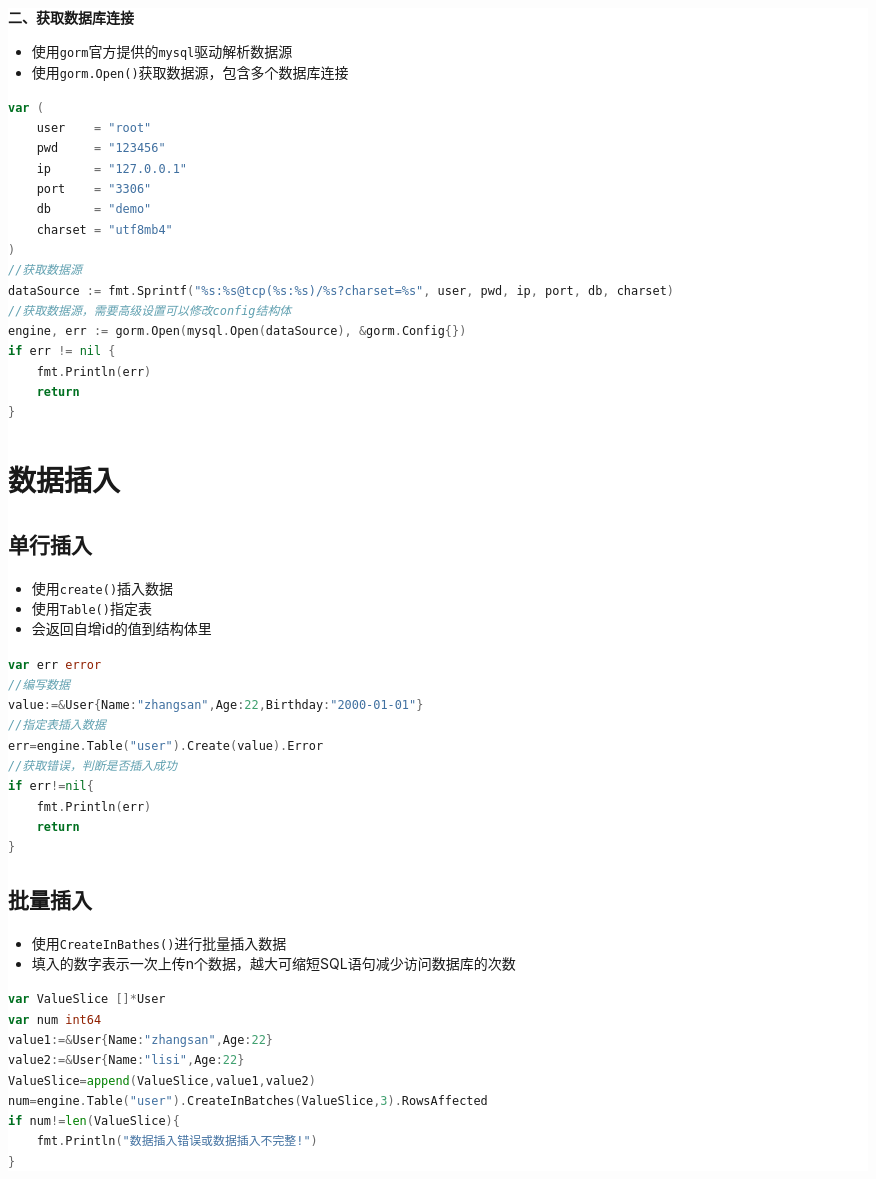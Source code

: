 **二、获取数据库连接**

* 使用`gorm`官方提供的`mysql`驱动解析数据源
* 使用`gorm.Open()`获取数据源，包含多个数据库连接

```go
var (
	user    = "root"
	pwd     = "123456"
	ip      = "127.0.0.1"
	port    = "3306"
	db      = "demo"
	charset = "utf8mb4"
)
//获取数据源
dataSource := fmt.Sprintf("%s:%s@tcp(%s:%s)/%s?charset=%s", user, pwd, ip, port, db, charset)
//获取数据源，需要高级设置可以修改config结构体
engine, err := gorm.Open(mysql.Open(dataSource), &gorm.Config{})
if err != nil {
	fmt.Println(err)
	return
}
```

# 数据插入

## 单行插入

* 使用`create()`插入数据
* 使用`Table()`指定表
* 会返回自增id的值到结构体里

```go
var err error
//编写数据
value:=&User{Name:"zhangsan",Age:22,Birthday:"2000-01-01"}
//指定表插入数据
err=engine.Table("user").Create(value).Error
//获取错误，判断是否插入成功
if err!=nil{
    fmt.Println(err)
    return
}
```

## 批量插入

* 使用`CreateInBathes()`进行批量插入数据
* 填入的数字表示一次上传n个数据，越大可缩短SQL语句减少访问数据库的次数

```go
var ValueSlice []*User
var num int64
value1:=&User{Name:"zhangsan",Age:22}
value2:=&User{Name:"lisi",Age:22}
ValueSlice=append(ValueSlice,value1,value2)
num=engine.Table("user").CreateInBatches(ValueSlice,3).RowsAffected
if num!=len(ValueSlice){
    fmt.Println("数据插入错误或数据插入不完整!")
}
```
